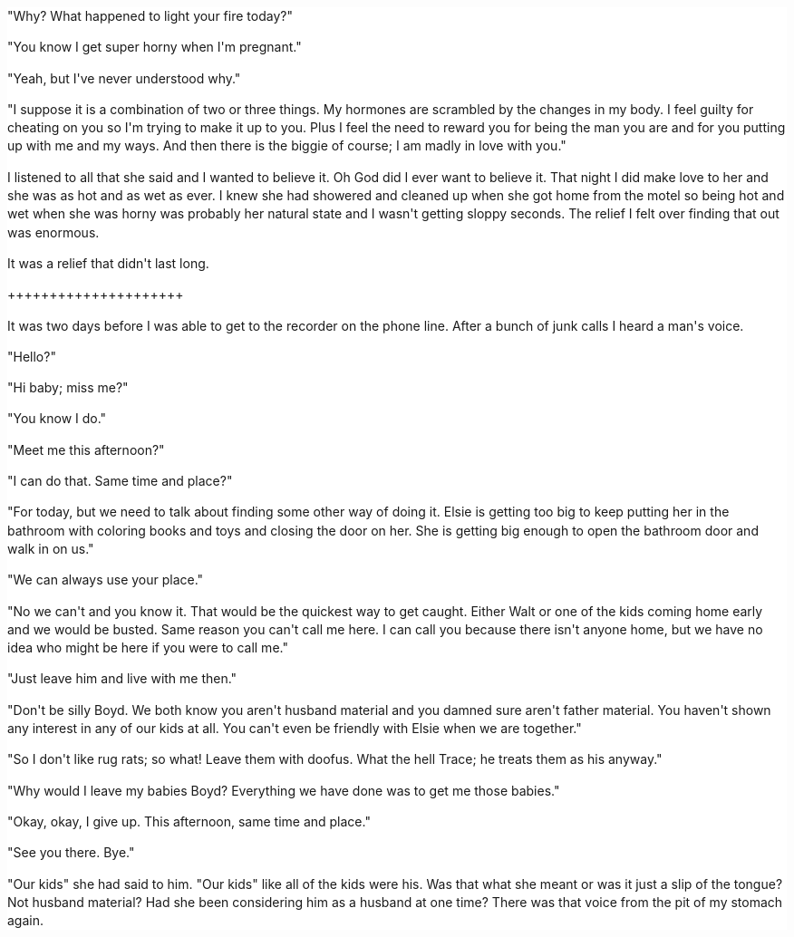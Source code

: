 "Why? What happened to light your fire today?" 

"You know I get super horny when I'm pregnant." 

"Yeah, but I've never understood why." 

"I suppose it is a combination of two or three things. My hormones are scrambled by the changes in my body. I feel guilty for cheating on you so I'm trying to make it up to you. Plus I feel the need to reward you for being the man you are and for you putting up with me and my ways. And then there is the biggie of course; I am madly in love with you." 

I listened to all that she said and I wanted to believe it. Oh God did I ever want to believe it. That night I did make love to her and she was as hot and as wet as ever. I knew she had showered and cleaned up when she got home from the motel so being hot and wet when she was horny was probably her natural state and I wasn't getting sloppy seconds. The relief I felt over finding that out was enormous. 

It was a relief that didn't last long. 

+++++++++++++++++++++ 

It was two days before I was able to get to the recorder on the phone line. After a bunch of junk calls I heard a man's voice. 

"Hello?" 

"Hi baby; miss me?" 

"You know I do." 

"Meet me this afternoon?" 

"I can do that. Same time and place?" 

"For today, but we need to talk about finding some other way of doing it. Elsie is getting too big to keep putting her in the bathroom with coloring books and toys and closing the door on her. She is getting big enough to open the bathroom door and walk in on us." 

"We can always use your place." 

"No we can't and you know it. That would be the quickest way to get caught. Either Walt or one of the kids coming home early and we would be busted. Same reason you can't call me here. I can call you because there isn't anyone home, but we have no idea who might be here if you were to call me." 

"Just leave him and live with me then." 

"Don't be silly Boyd. We both know you aren't husband material and you damned sure aren't father material. You haven't shown any interest in any of our kids at all. You can't even be friendly with Elsie when we are together." 

"So I don't like rug rats; so what! Leave them with doofus. What the hell Trace; he treats them as his anyway." 

"Why would I leave my babies Boyd? Everything we have done was to get me those babies." 

"Okay, okay, I give up. This afternoon, same time and place." 

"See you there. Bye." 

"Our kids" she had said to him. "Our kids" like all of the kids were his. Was that what she meant or was it just a slip of the tongue? Not husband material? Had she been considering him as a husband at one time? There was that voice from the pit of my stomach again. 
